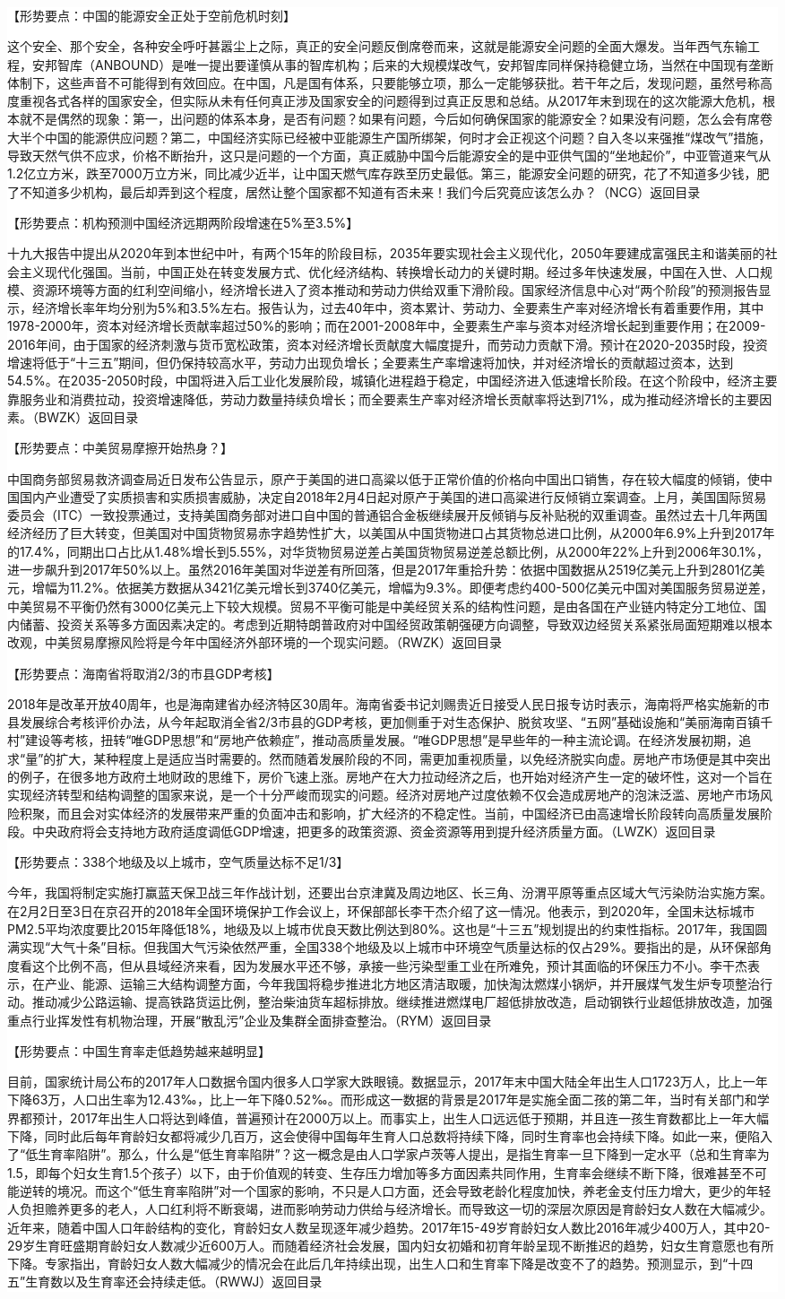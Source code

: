 
【形势要点：中国的能源安全正处于空前危机时刻】


这个安全、那个安全，各种安全呼吁甚嚣尘上之际，真正的安全问题反倒席卷而来，这就是能源安全问题的全面大爆发。当年西气东输工程，安邦智库（ANBOUND）是唯一提出要谨慎从事的智库机构；后来的大规模煤改气，安邦智库同样保持稳健立场，当然在中国现有垄断体制下，这些声音不可能得到有效回应。在中国，凡是国有体系，只要能够立项，那么一定能够获批。若干年之后，发现问题，虽然号称高度重视各式各样的国家安全，但实际从未有任何真正涉及国家安全的问题得到过真正反思和总结。从2017年末到现在的这次能源大危机，根本就不是偶然的现象：第一，出问题的体系本身，是否有问题？如果有问题，今后如何确保国家的能源安全？如果没有问题，怎么会有席卷大半个中国的能源供应问题？第二，中国经济实际已经被中亚能源生产国所绑架，何时才会正视这个问题？自入冬以来强推“煤改气”措施，导致天然气供不应求，价格不断抬升，这只是问题的一个方面，真正威胁中国今后能源安全的是中亚供气国的“坐地起价”，中亚管道来气从1.2亿立方米，跌至7000万立方米，同比减少近半，让中国天燃气库存跌至历史最低。第三，能源安全问题的研究，花了不知道多少钱，肥了不知道多少机构，最后却弄到这个程度，居然让整个国家都不知道有否未来！我们今后究竟应该怎么办？（NCG）返回目录


【形势要点：机构预测中国经济远期两阶段增速在5%至3.5%】


十九大报告中提出从2020年到本世纪中叶，有两个15年的阶段目标，2035年要实现社会主义现代化，2050年要建成富强民主和谐美丽的社会主义现代化强国。当前，中国正处在转变发展方式、优化经济结构、转换增长动力的关键时期。经过多年快速发展，中国在入世、人口规模、资源环境等方面的红利空间缩小，经济增长进入了资本推动和劳动力供给双重下滑阶段。国家经济信息中心对“两个阶段”的预测报告显示，经济增长率年均分别为5%和3.5%左右。报告认为，过去40年中，资本累计、劳动力、全要素生产率对经济增长有着重要作用，其中1978-2000年，资本对经济增长贡献率超过50%的影响；而在2001-2008年中，全要素生产率与资本对经济增长起到重要作用；在2009-2016年间，由于国家的经济刺激与货币宽松政策，资本对经济增长贡献度大幅度提升，而劳动力贡献下滑。预计在2020-2035时段，投资增速将低于“十三五”期间，但仍保持较高水平，劳动力出现负增长；全要素生产率增速将加快，并对经济增长的贡献超过资本，达到54.5%。在2035-2050时段，中国将进入后工业化发展阶段，城镇化进程趋于稳定，中国经济进入低速增长阶段。在这个阶段中，经济主要靠服务业和消费拉动，投资增速降低，劳动力数量持续负增长；而全要素生产率对经济增长贡献率将达到71%，成为推动经济增长的主要因素。（BWZK）返回目录


【形势要点：中美贸易摩擦开始热身？】


中国商务部贸易救济调查局近日发布公告显示，原产于美国的进口高粱以低于正常价值的价格向中国出口销售，存在较大幅度的倾销，使中国国内产业遭受了实质损害和实质损害威胁，决定自2018年2月4日起对原产于美国的进口高粱进行反倾销立案调查。上月，美国国际贸易委员会（ITC）一致投票通过，支持美国商务部对进口自中国的普通铝合金板继续展开反倾销与反补贴税的双重调查。虽然过去十几年两国经济经历了巨大转变，但美国对中国货物贸易赤字趋势性扩大，以美国从中国货物进口占其货物总进口比例，从2000年6.9%上升到2017年的17.4%，同期出口占比从1.48%增长到5.55%，对华货物贸易逆差占美国货物贸易逆差总额比例，从2000年22%上升到2006年30.1%，进一步飙升到2017年50%以上。虽然2016年美国对华逆差有所回落，但是2017年重拾升势：依据中国数据从2519亿美元上升到2801亿美元，增幅为11.2%。依据美方数据从3421亿美元增长到3740亿美元，增幅为9.3%。即便考虑约400-500亿美元中国对美国服务贸易逆差，中美贸易不平衡仍然有3000亿美元上下较大规模。贸易不平衡可能是中美经贸关系的结构性问题，是由各国在产业链内特定分工地位、国内储蓄、投资关系等多方面因素决定的。考虑到近期特朗普政府对中国经贸政策朝强硬方向调整，导致双边经贸关系紧张局面短期难以根本改观，中美贸易摩擦风险将是今年中国经济外部环境的一个现实问题。（RWZK）返回目录


【形势要点：海南省将取消2/3的市县GDP考核】


2018年是改革开放40周年，也是海南建省办经济特区30周年。海南省委书记刘赐贵近日接受人民日报专访时表示，海南将严格实施新的市县发展综合考核评价办法，从今年起取消全省2/3市县的GDP考核，更加侧重于对生态保护、脱贫攻坚、“五网”基础设施和“美丽海南百镇千村”建设等考核，扭转“唯GDP思想”和“房地产依赖症”，推动高质量发展。“唯GDP思想”是早些年的一种主流论调。在经济发展初期，追求“量”的扩大，某种程度上是适应当时需要的。然而随着发展阶段的不同，需更加重视质量，以免经济脱实向虚。房地产市场便是其中突出的例子，在很多地方政府土地财政的思维下，房价飞速上涨。房地产在大力拉动经济之后，也开始对经济产生一定的破坏性，这对一个旨在实现经济转型和结构调整的国家来说，是一个十分严峻而现实的问题。经济对房地产过度依赖不仅会造成房地产的泡沫泛滥、房地产市场风险积聚，而且会对实体经济的发展带来严重的负面冲击和影响，扩大经济的不稳定性。当前，中国经济已由高速增长阶段转向高质量发展阶段。中央政府将会支持地方政府适度调低GDP增速，把更多的政策资源、资金资源等用到提升经济质量方面。（LWZK）返回目录


【形势要点：338个地级及以上城市，空气质量达标不足1/3】


今年，我国将制定实施打赢蓝天保卫战三年作战计划，还要出台京津冀及周边地区、长三角、汾渭平原等重点区域大气污染防治实施方案。在2月2日至3日在京召开的2018年全国环境保护工作会议上，环保部部长李干杰介绍了这一情况。他表示，到2020年，全国未达标城市PM2.5平均浓度要比2015年降低18%，地级及以上城市优良天数比例达到80%。这也是“十三五”规划提出的约束性指标。2017年，我国圆满实现“大气十条”目标。但我国大气污染依然严重，全国338个地级及以上城市中环境空气质量达标的仅占29%。要指出的是，从环保部角度看这个比例不高，但从县域经济来看，因为发展水平还不够，承接一些污染型重工业在所难免，预计其面临的环保压力不小。李干杰表示，在产业、能源、运输三大结构调整方面，今年我国将稳步推进北方地区清洁取暖，加快淘汰燃煤小锅炉，并开展煤气发生炉专项整治行动。推动减少公路运输、提高铁路货运比例，整治柴油货车超标排放。继续推进燃煤电厂超低排放改造，启动钢铁行业超低排放改造，加强重点行业挥发性有机物治理，开展“散乱污”企业及集群全面排查整治。（RYM）返回目录


【形势要点：中国生育率走低趋势越来越明显】


目前，国家统计局公布的2017年人口数据令国内很多人口学家大跌眼镜。数据显示，2017年末中国大陆全年出生人口1723万人，比上一年下降63万，人口出生率为12.43‰，比上一年下降0.52‰。而形成这一数据的背景是2017年是实施全面二孩的第二年，当时有关部门和学界都预计，2017年出生人口将达到峰值，普遍预计在2000万以上。而事实上，出生人口远远低于预期，并且连一孩生育数都比上一年大幅下降，同时此后每年育龄妇女都将减少几百万，这会使得中国每年生育人口总数将持续下降，同时生育率也会持续下降。如此一来，便陷入了“低生育率陷阱”。那么，什么是“低生育率陷阱”？这一概念是由人口学家卢茨等人提出，是指生育率一旦下降到一定水平（总和生育率为1.5，即每个妇女生育1.5个孩子）以下，由于价值观的转变、生存压力增加等多方面因素共同作用，生育率会继续不断下降，很难甚至不可能逆转的境况。而这个“低生育率陷阱”对一个国家的影响，不只是人口方面，还会导致老龄化程度加快，养老金支付压力增大，更少的年轻人负担赡养更多的老人，人口红利将不断衰竭，进而影响劳动力供给与经济增长。而导致这一切的深层次原因是育龄妇女人数在大幅减少。近年来，随着中国人口年龄结构的变化，育龄妇女人数呈现逐年减少趋势。2017年15-49岁育龄妇女人数比2016年减少400万人，其中20-29岁生育旺盛期育龄妇女人数减少近600万人。而随着经济社会发展，国内妇女初婚和初育年龄呈现不断推迟的趋势，妇女生育意愿也有所下降。专家指出，育龄妇女人数大幅减少的情况会在此后几年持续出现，出生人口和生育率下降是改变不了的趋势。预测显示，到“十四五”生育数以及生育率还会持续走低。（RWWJ）返回目录
